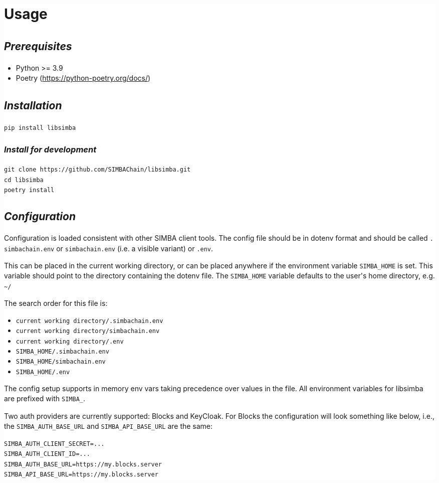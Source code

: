 # Usage

## *Prerequisites*

* Python >= 3.9
* Poetry (https://python-poetry.org/docs/)


## *Installation*


```
pip install libsimba
```

### *Install for development*

```
git clone https://github.com/SIMBAChain/libsimba.git
cd libsimba
poetry install
```

## *Configuration*

Configuration is loaded consistent with other SIMBA client tools.
The config file should be in dotenv format and should be called `.simbachain.env` or `simbachain.env`
(i.e. a visible variant) or `.env`.

This can be placed in the current working directory, or can be placed anywhere if the
environment variable `SIMBA_HOME` is set. This variable should point to the directory containing the
dotenv file. The `SIMBA_HOME` variable defaults to the user's home directory, e.g. `~/`

The search order for this file is:

* `current working directory/.simbachain.env` 
* `current working directory/simbachain.env`
* `current working directory/.env`
* `SIMBA_HOME/.simbachain.env` 
* `SIMBA_HOME/simbachain.env`
* `SIMBA_HOME/.env`

The config setup supports in memory env vars taking precedence over values in the file.
All environment variables for libsimba are prefixed with `SIMBA_`.

Two auth providers are currently supported: Blocks and KeyCloak. For Blocks the configuration will look something like
below, i.e., the `SIMBA_AUTH_BASE_URL` and `SIMBA_API_BASE_URL` are the same:

```shell
SIMBA_AUTH_CLIENT_SECRET=...
SIMBA_AUTH_CLIENT_ID=...
SIMBA_AUTH_BASE_URL=https://my.blocks.server
SIMBA_API_BASE_URL=https://my.blocks.server
```
